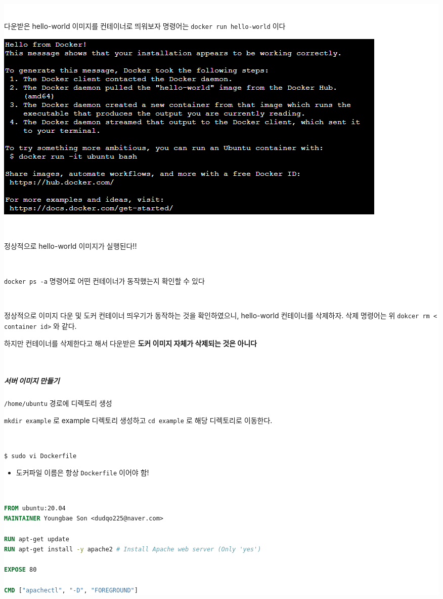 <br>

다운받은 hello-world 이미지를 컨테이너로 띄워보자 명령어는 `docker run hello-world` 이다

![image-20220126152714568](docker_basic_practice.assets/image-20220126152714568.png)

<br>

정상적으로 hello-world 이미지가 실행된다!!

<br>

`docker ps -a` 명령어로 어떤 컨테이너가 동작했는지 확인할 수 있다

<br>

정상적으로 이미지 다운 및  도커 컨테이너 띄우기가 동작하는 것을 확인하였으니, hello-world 컨테이너를 삭제하자. 삭제 명령어는 위 `dokcer rm <container id>` 와 같다.

하지만 컨테이너를 삭제한다고 해서 다운받은 **도커 이미지 자체가 삭제되는 것은 아니다**

<br>

##### 서버 이미지 만들기

`/home/ubuntu` 경로에 디렉토리 생성

`mkdir example` 로 example 디렉토리 생성하고 `cd example` 로 해당 디렉토리로 이동한다.

<br>

```bash
$ sudo vi Dockerfile
```

- 도커파일 이름은 항상 `Dockerfile` 이어야 함!

<br>

```dockerfile
FROM ubuntu:20.04
MAINTAINER Youngbae Son <dudqo225@naver.com>

RUN apt-get update
RUN apt-get install -y apache2 # Install Apache web server (Only 'yes')

EXPOSE 80

CMD ["apachectl", "-D", "FOREGROUND"]
```
